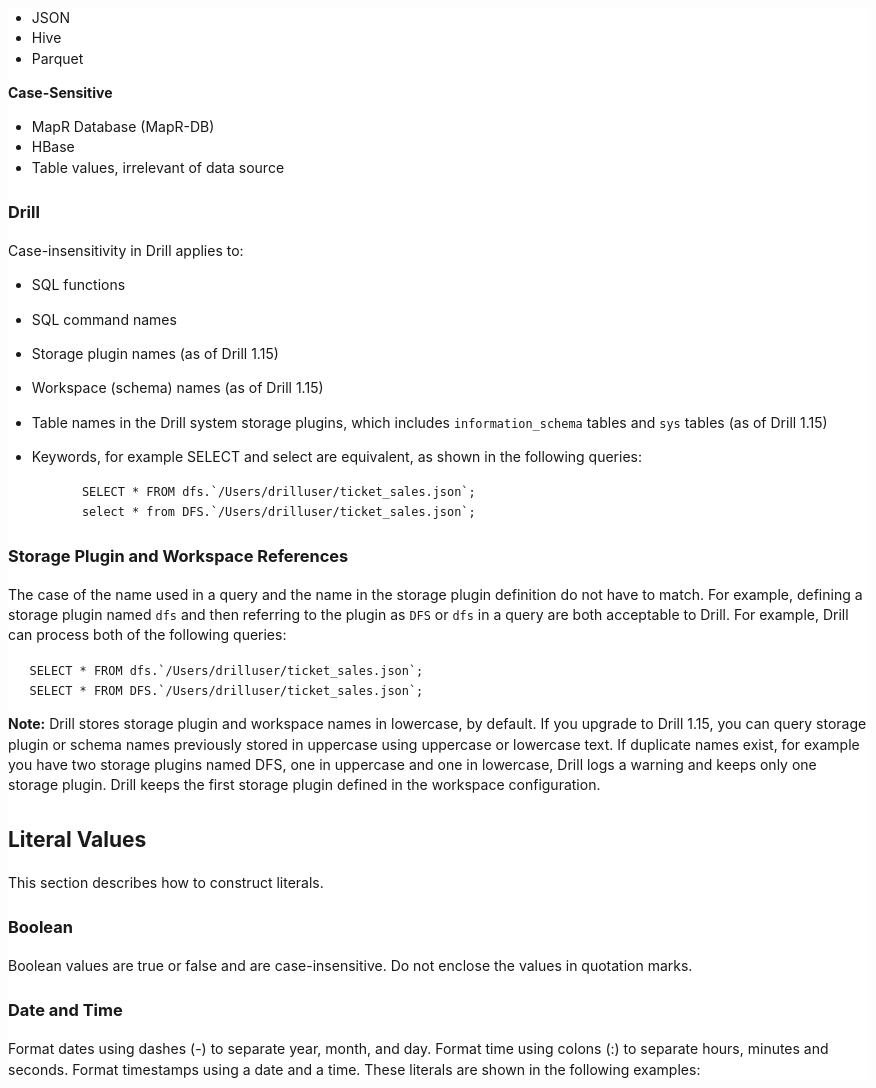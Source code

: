 - JSON  
- Hive  
- Parquet    

**Case-Sensitive**  

- MapR Database (MapR-DB)
- HBase  
- Table values, irrelevant of data source  

### Drill  

Case-insensitivity in Drill applies to:  

- SQL functions  
- SQL command names  
- Storage plugin names (as of Drill 1.15)  
- Workspace (schema) names (as of Drill 1.15)  
- Table names in the Drill system storage plugins, which includes `information_schema` tables and `sys` tables (as of Drill 1.15)  
- Keywords, for example SELECT and select are equivalent, as shown in the following queries:  

             SELECT * FROM dfs.`/Users/drilluser/ticket_sales.json`;
             select * from DFS.`/Users/drilluser/ticket_sales.json`;  


### Storage Plugin and Workspace References

The case of the name used in a query and the name in the storage plugin definition do not have to match. For example, defining a storage plugin named `dfs` and then referring to the plugin as `DFS` or `dfs` in a query are both acceptable to Drill. For example, Drill can process both of the following queries:  

       SELECT * FROM dfs.`/Users/drilluser/ticket_sales.json`;
       SELECT * FROM DFS.`/Users/drilluser/ticket_sales.json`;  

**Note:** Drill stores storage plugin and workspace names in lowercase, by default. If you upgrade to Drill 1.15, you can query storage plugin or schema names previously stored in uppercase using uppercase or lowercase text. If duplicate names exist, for example you have two storage plugins named DFS, one in uppercase and one in lowercase, Drill logs a warning and keeps only one storage plugin. Drill keeps the first storage plugin defined in the workspace configuration.   

## Literal Values

This section describes how to construct literals.

### Boolean
Boolean values are true or false and are case-insensitive. Do not enclose the values in quotation marks.

### Date and Time
Format dates using dashes (-) to separate year, month, and day. Format time using colons (:) to separate hours, minutes and seconds. Format timestamps using a date and a time. These literals are shown in the following examples:
